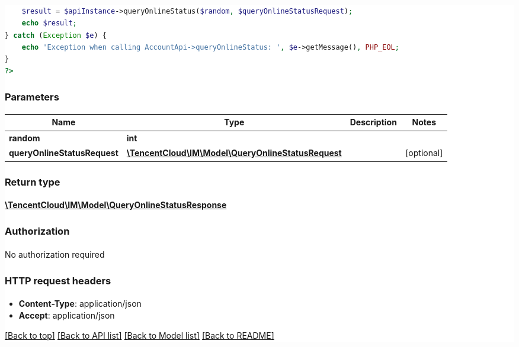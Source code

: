 ```php
    $result = $apiInstance->queryOnlineStatus($random, $queryOnlineStatusRequest);
    echo $result;
} catch (Exception $e) {
    echo 'Exception when calling AccountApi->queryOnlineStatus: ', $e->getMessage(), PHP_EOL;
}
?>
```

### Parameters

Name | Type | Description  | Notes
------------- | ------------- | ------------- | -------------
 **random** | **int**|  |
 **queryOnlineStatusRequest** | [**\TencentCloud\IM\Model\QueryOnlineStatusRequest**](../Model/QueryOnlineStatusRequest.md)|  | [optional]

### Return type

[**\TencentCloud\IM\Model\QueryOnlineStatusResponse**](../Model/QueryOnlineStatusResponse.md)

### Authorization

No authorization required

### HTTP request headers

 - **Content-Type**: application/json
 - **Accept**: application/json

[[Back to top]](#) [[Back to API list]](../../README.md#documentation-for-api-endpoints) [[Back to Model list]](../../README.md#documentation-for-models) [[Back to README]](../../README.md)


